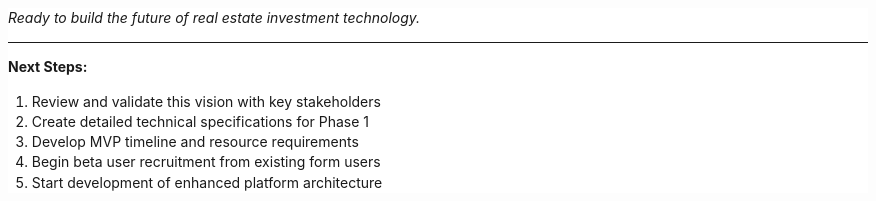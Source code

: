 *Ready to build the future of real estate investment technology.*

---

**Next Steps:**
1. Review and validate this vision with key stakeholders
2. Create detailed technical specifications for Phase 1
3. Develop MVP timeline and resource requirements
4. Begin beta user recruitment from existing form users
5. Start development of enhanced platform architecture